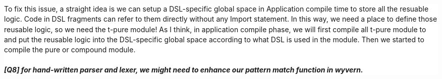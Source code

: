 To fix this issue, a straight idea is we can setup a DSL-specific global space in Application compile time to store all the resuable logic. Code in DSL fragments can refer to them directly without any Import statement. In this way, we need a place to define those reusable logic, so we need the t-pure module! As I think, in application compile phase, we will first compile all t-pure module to and put the reusable logic into the DSL-specific global space according to what DSL is used in the module. Then we started to compile the pure or compound module.

##### [Q8] for hand-written parser and lexer, we might need to enhance our pattern match function in wyvern. 
